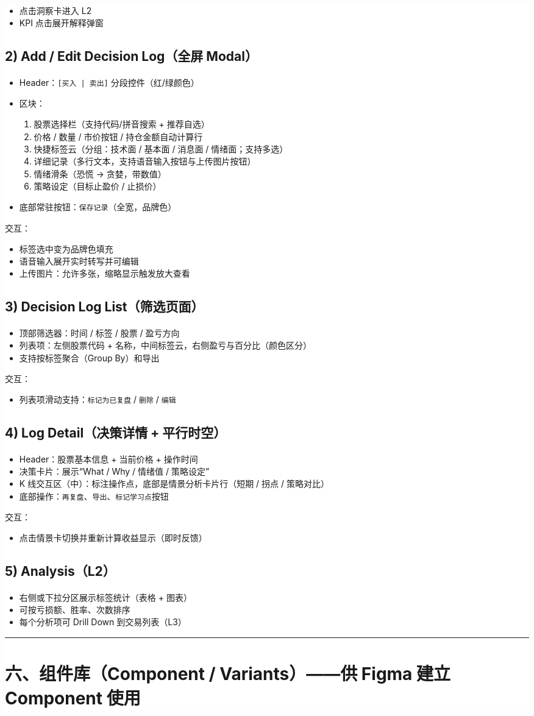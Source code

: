 * 点击洞察卡进入 L2
* KPI 点击展开解释弹窗

## 2) Add / Edit Decision Log（全屏 Modal）

* Header：`[买入 | 卖出]` 分段控件（红/绿颜色）
* 区块：

  1. 股票选择栏（支持代码/拼音搜索 + 推荐自选）
  2. 价格 / 数量 / 市价按钮 / 持仓金额自动计算行
  3. 快捷标签云（分组：技术面 / 基本面 / 消息面 / 情绪面；支持多选）
  4. 详细记录（多行文本，支持语音输入按钮与上传图片按钮）
  5. 情绪滑条（恐慌 → 贪婪，带数值）
  6. 策略设定（目标止盈价 / 止损价）
* 底部常驻按钮：`保存记录`（全宽，品牌色）

交互：

* 标签选中变为品牌色填充
* 语音输入展开实时转写并可编辑
* 上传图片：允许多张，缩略显示触发放大查看

## 3) Decision Log List（筛选页面）

* 顶部筛选器：时间 / 标签 / 股票 / 盈亏方向
* 列表项：左侧股票代码 + 名称，中间标签云，右侧盈亏与百分比（颜色区分）
* 支持按标签聚合（Group By）和导出

交互：

* 列表项滑动支持：`标记为已复盘` / `删除` / `编辑`

## 4) Log Detail（决策详情 + 平行时空）

* Header：股票基本信息 + 当前价格 + 操作时间
* 决策卡片：展示“What / Why / 情绪值 / 策略设定”
* K 线交互区（中）：标注操作点，底部是情景分析卡片行（短期 / 拐点 / 策略对比）
* 底部操作：`再复盘`、`导出`、`标记学习点`按钮

交互：

* 点击情景卡切换并重新计算收益显示（即时反馈）

## 5) Analysis（L2）

* 右侧或下拉分区展示标签统计（表格 + 图表）
* 可按亏损额、胜率、次数排序
* 每个分析项可 Drill Down 到交易列表（L3）

---

# 六、组件库（Component / Variants）——供 Figma 建立 Component 使用
